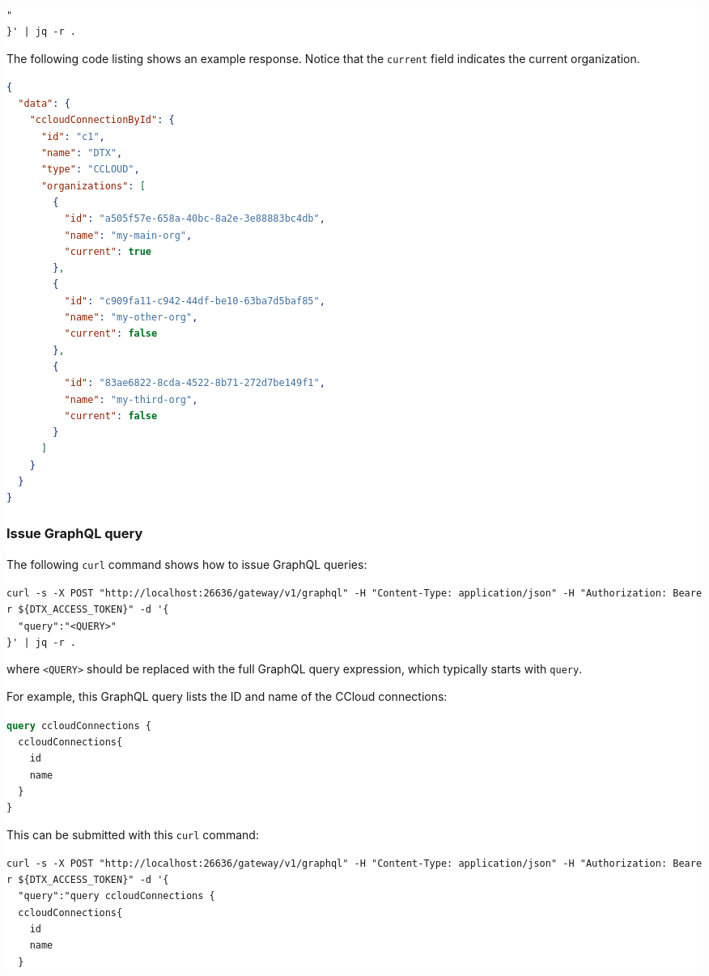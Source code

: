 ```shell
"
}' | jq -r .
```

The following code listing shows an example response. Notice that the `current` field indicates the current organization.

```json
{
  "data": {
    "ccloudConnectionById": {
      "id": "c1",
      "name": "DTX",
      "type": "CCLOUD",
      "organizations": [
        {
          "id": "a505f57e-658a-40bc-8a2e-3e88883bc4db",
          "name": "my-main-org",
          "current": true
        },
        {
          "id": "c909fa11-c942-44df-be10-63ba7d5baf85",
          "name": "my-other-org",
          "current": false
        },
        {
          "id": "83ae6822-8cda-4522-8b71-272d7be149f1",
          "name": "my-third-org",
          "current": false
        }
      ]
    }
  }
}
```

### Issue GraphQL query
The following `curl` command shows how to issue GraphQL queries:

```shell
curl -s -X POST "http://localhost:26636/gateway/v1/graphql" -H "Content-Type: application/json" -H "Authorization: Bearer ${DTX_ACCESS_TOKEN}" -d '{
  "query":"<QUERY>"
}' | jq -r .
```
where `<QUERY>` should be replaced with the full GraphQL query expression, which typically starts with `query`.

For example, this GraphQL query lists the ID and name of the CCloud connections:
```graphql
query ccloudConnections {
  ccloudConnections{
    id
    name
  }
}
```
This can be submitted with this `curl` command:
```shell
curl -s -X POST "http://localhost:26636/gateway/v1/graphql" -H "Content-Type: application/json" -H "Authorization: Bearer ${DTX_ACCESS_TOKEN}" -d '{
  "query":"query ccloudConnections {
  ccloudConnections{
    id
    name
  }
```